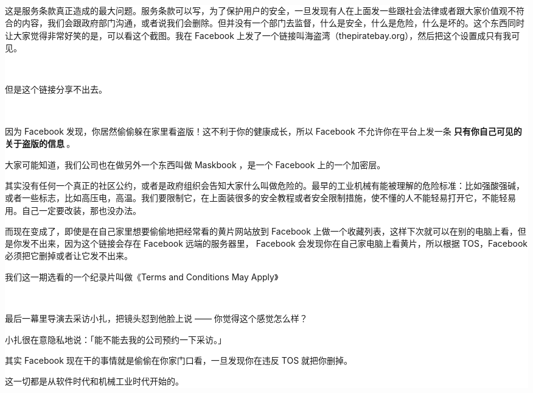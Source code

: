    这是服务条款真正造成的最大问题。服务条款可以写，为了保护用户的安全，一旦发现有人在上面发一些跟社会法律或者跟大家价值观不符合的内容，我们会跟政府部门沟通，或者说我们会删除。但并没有一个部门去监督，什么是安全，什么是危险，什么是坏的。这个东西同时让大家觉得非常好笑的是，可以看这个截图。我在 Facebook 上发了一个链接叫海盗湾（thepiratebay.org），然后把这个设置成只有我可见。
  </p>
  <div class="wp-block-image">
   <figure class="aligncenter">
    <img alt="" decoding="async" src="https://lh5.googleusercontent.com/Pqjzcy7OrOzFsGSW-dCHAlKomr6aRMWCfiQwDtOWDCXrYPKybB23DjhFbjNgNuA4F3N_w-5Yy_297dtIZWnoxh8C6J95CEPqmKv3GhrQqV0LHA1V3i4WjQPWVrmgzGtdCGfJIzyi"/>
   </figure>
  </div>
  <p>
   但是这个链接分享不出去。
  </p>
  <div class="wp-block-image">
   <figure class="aligncenter">
    <img alt="" decoding="async" src="https://lh4.googleusercontent.com/yiNrhy6-P_zjRKHaCFPETPDR0ycSHZ7Zyf-tt15C4VK-DwhuguEhCFQXjYpyLF25eHa6OJeqBR7NYEx8CKfHwPODqCtZxpApXTyZiw0dPUnAR8dzWCkj5kSNFLhTQvrSaR3Tdb24"/>
   </figure>
  </div>
  <p>
   因为 Facebook 发现，你居然偷偷躲在家里看盗版！这不利于你的健康成长，所以 Facebook 不允许你在平台上发一条
   <strong>
    只有你自己可见的关于盗版的信息
   </strong>
   。
  </p>
  <p>
   大家可能知道，我们公司也在做另外一个东西叫做 Maskbook ，是一个 Facebook 上的一个加密层。
  </p>
  <p>
   其实没有任何一个真正的社区公约，或者是政府组织会告知大家什么叫做危险的。最早的工业机械有能被理解的危险标准：比如强酸强碱，或者一些标志，比如高压电，高温。我们要限制它，在上面装很多的安全教程或者安全限制措施，使不懂的人不能轻易打开它，不能轻易用。自己一定要改装，那也没办法。
  </p>
  <p>
   而现在变成了，即使是在自己家里想要偷偷地把经常看的黄片网站放到 Facebook 上做一个收藏列表，这样下次就可以在别的电脑上看，但是你发不出来，因为这个链接会存在 Facebook 远端的服务器里， Facebook 会发现你在自己家电脑上看黄片，所以根据 TOS，Facebook 必须把它删掉或者让它发不出来。
  </p>
  <p>
   我们这一期选看的一个纪录片叫做《Terms and Conditions May Apply》
  </p>
  <div class="wp-block-image">
   <figure class="aligncenter">
    <img alt="" decoding="async" src="https://lh4.googleusercontent.com/ANnMMY2CTovo4L8jfvmkvVjTD7N6B9rEAUE85G4aHYywV8vbrX0RC6N4VpltdMsDmtVdbU-gsJRJdhZcjE466Avs9lVgomELGxWUlCV2FGtGjM4rwIIS1RBTfIiQ8oxRzM-8nwGJ"/>
   </figure>
  </div>
  <p>
   最后一幕里导演去采访小扎，把镜头怼到他脸上说 —— 你觉得这个感觉怎么样？
  </p>
  <p>
   小扎很在意隐私地说：「能不能去我的公司预约一下采访。」
  </p>
  <p>
   其实 Facebook 现在干的事情就是偷偷在你家门口看，一旦发现你在违反 TOS 就把你删掉。
  </p>
  <p>
   这一切都是从软件时代和机械工业时代开始的。
  </p>
  <figure class="likecoin-embed likecoin-button">
   <iframe frameborder="0" scrolling="no" src="https://button.like.co/in/embed/inertia/button?type=wp&amp;integration=wordpress_plugin&amp;referrer=https%3A%2F%2Fcaa-ins.org%2Farchives%2F7569" style="height:212px;width: 360px;">
   </iframe>
  </figure>
  <div class="sharedaddy sd-sharing-enabled">
   <div class="robots-nocontent sd-block sd-social sd-social-icon sd-sharing">
